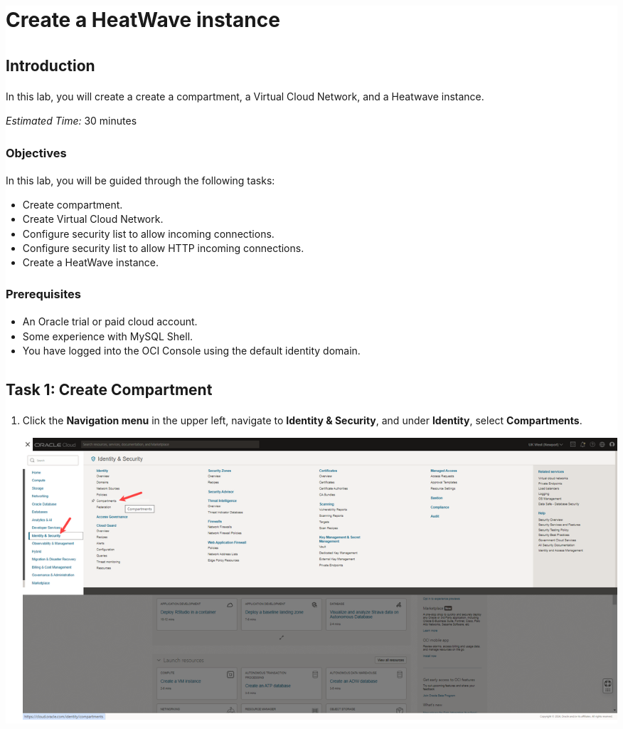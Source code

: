 # Create a HeatWave instance

## Introduction

In this lab, you will create a create a compartment, a Virtual Cloud Network,  and a Heatwave instance.  

_Estimated Time:_ 30 minutes

### Objectives

In this lab, you will be guided through the following tasks:

- Create compartment.
- Create Virtual Cloud Network.
- Configure security list to allow incoming connections.
- Configure security list to allow HTTP incoming connections.
- Create a HeatWave instance.

### Prerequisites

- An Oracle trial or paid cloud account.
- Some experience with MySQL Shell.
- You have logged into the OCI Console using the default identity domain.

## Task 1: Create Compartment

1. Click the **Navigation menu** in the upper left, navigate to **Identity & Security**, and under **Identity**, select **Compartments**.

    ![Select compartment](./images/1-select-compartment.png "Select compartment")
